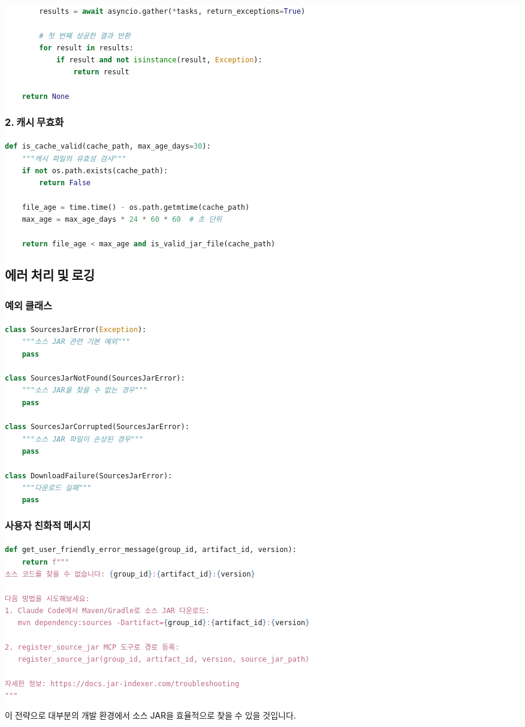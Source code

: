 ```python
        results = await asyncio.gather(*tasks, return_exceptions=True)
        
        # 첫 번째 성공한 결과 반환
        for result in results:
            if result and not isinstance(result, Exception):
                return result
    
    return None
```

### 2. 캐시 무효화
```python
def is_cache_valid(cache_path, max_age_days=30):
    """캐시 파일의 유효성 검사"""
    if not os.path.exists(cache_path):
        return False
    
    file_age = time.time() - os.path.getmtime(cache_path)
    max_age = max_age_days * 24 * 60 * 60  # 초 단위
    
    return file_age < max_age and is_valid_jar_file(cache_path)
```

## 에러 처리 및 로깅

### 예외 클래스
```python
class SourcesJarError(Exception):
    """소스 JAR 관련 기본 예외"""
    pass

class SourcesJarNotFound(SourcesJarError):
    """소스 JAR을 찾을 수 없는 경우"""
    pass

class SourcesJarCorrupted(SourcesJarError):
    """소스 JAR 파일이 손상된 경우"""
    pass

class DownloadFailure(SourcesJarError):
    """다운로드 실패"""
    pass
```

### 사용자 친화적 메시지
```python
def get_user_friendly_error_message(group_id, artifact_id, version):
    return f"""
소스 코드를 찾을 수 없습니다: {group_id}:{artifact_id}:{version}

다음 방법을 시도해보세요:
1. Claude Code에서 Maven/Gradle로 소스 JAR 다운로드:
   mvn dependency:sources -Dartifact={group_id}:{artifact_id}:{version}

2. register_source_jar MCP 도구로 경로 등록:
   register_source_jar(group_id, artifact_id, version, source_jar_path)

자세한 정보: https://docs.jar-indexer.com/troubleshooting
"""
```


이 전략으로 대부분의 개발 환경에서 소스 JAR을 효율적으로 찾을 수 있을 것입니다.
